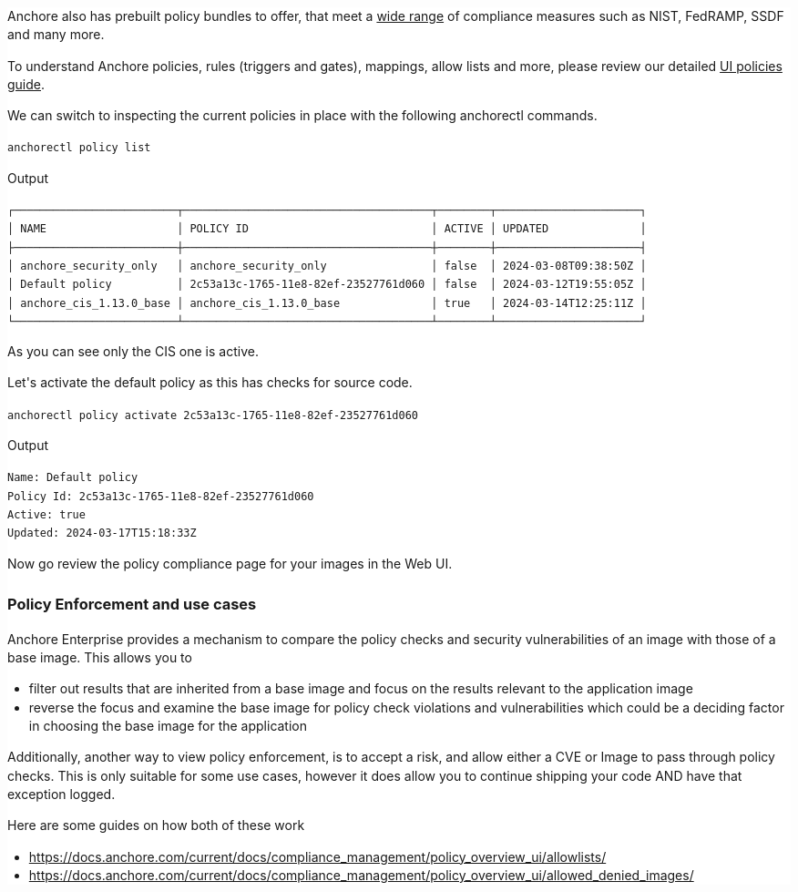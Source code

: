 Anchore also has prebuilt policy bundles to offer, that meet a [wide range](https://docs.anchore.com/current/docs/overview/capabilities/#anchore-enterprise-policy-packs) of compliance measures such as NIST, FedRAMP, SSDF and many more.

To understand Anchore policies, rules (triggers and gates), mappings, allow lists and more, please review our detailed [UI policies guide](https://docs.anchore.com/current/docs/compliance_management/policy_overview_ui/).

We can switch to inspecting the current policies in place with the following anchorectl commands.
```bash
anchorectl policy list
```
Output
```
┌─────────────────────────┬──────────────────────────────────────┬────────┬──────────────────────┐
│ NAME                    │ POLICY ID                            │ ACTIVE │ UPDATED              │
├─────────────────────────┼──────────────────────────────────────┼────────┼──────────────────────┤
│ anchore_security_only   │ anchore_security_only                │ false  │ 2024-03-08T09:38:50Z │
│ Default policy          │ 2c53a13c-1765-11e8-82ef-23527761d060 │ false  │ 2024-03-12T19:55:05Z │
│ anchore_cis_1.13.0_base │ anchore_cis_1.13.0_base              │ true   │ 2024-03-14T12:25:11Z │
└─────────────────────────┴──────────────────────────────────────┴────────┴──────────────────────┘
```
As you can see only the CIS one is active.

Let's activate the default policy as this has checks for source code.
```bash
anchorectl policy activate 2c53a13c-1765-11e8-82ef-23527761d060
```
Output
```
Name: Default policy
Policy Id: 2c53a13c-1765-11e8-82ef-23527761d060
Active: true
Updated: 2024-03-17T15:18:33Z
```
Now go review the policy compliance page for your images in the Web UI.

### Policy Enforcement and use cases 

Anchore Enterprise provides a mechanism to compare the policy checks and security vulnerabilities of an image with those of a base image. This allows you to 
- filter out results that are inherited from a base image and focus on the results relevant to the application image
- reverse the focus and examine the base image for policy check violations and vulnerabilities which could be a deciding factor in choosing the base image for the application

Additionally, another way to view policy enforcement, is to accept a risk, and allow either a CVE or Image to pass through policy checks.
This is only suitable for some use cases, however it does allow you to continue shipping your code AND have that exception logged.

Here are some guides on how both of these work
- https://docs.anchore.com/current/docs/compliance_management/policy_overview_ui/allowlists/
- https://docs.anchore.com/current/docs/compliance_management/policy_overview_ui/allowed_denied_images/
